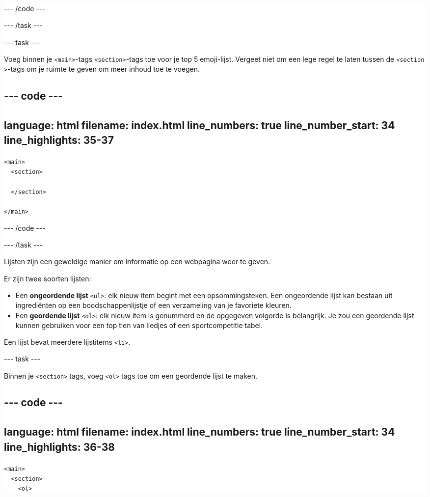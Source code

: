 --- /code ---

--- /task ---

--- task ---

Voeg binnen je `<main>`-tags `<section>`-tags toe voor je top 5 emoji-lijst. Vergeet niet om een lege regel te laten tussen de `<section>`-tags om je ruimte te geven om meer inhoud toe te voegen.

--- code ---
---
language: html
filename: index.html
line_numbers: true
line_number_start: 34
line_highlights: 35-37
---
    <main>
      <section>
       
      </section>

    </main>

--- /code ---

--- /task ---

Lijsten zijn een geweldige manier om informatie op een webpagina weer te geven.

Er zijn twee soorten lijsten:

- Een **ongeordende lijst** `<ul>`: elk nieuw item begint met een opsommingsteken. Een ongeordende lijst kan bestaan uit ingrediënten op een boodschappenlijstje of een verzameling van je favoriete kleuren.
- Een **geordende lijst** `<ol>`: elk nieuw item is genummerd en de opgegeven volgorde is belangrijk. Je zou een geordende lijst kunnen gebruiken voor een top tien van liedjes of een sportcompetitie tabel.

Een lijst bevat meerdere lijstitems `<li>`.

--- task ---

Binnen je `<section>` tags, voeg `<ol>` tags toe om een geordende lijst te maken.

--- code ---
---
language: html
filename: index.html
line_numbers: true
line_number_start: 34
line_highlights: 36-38
---
    <main>
      <section>
        <ol>
